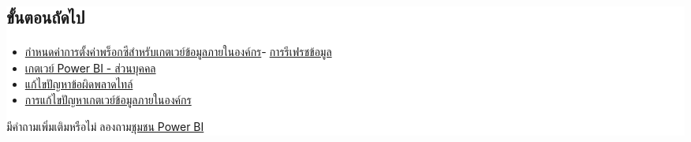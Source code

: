 ## <a name="next-steps"></a>ขั้นตอนถัดไป
- [กำหนดค่าการตั้งค่าพร็อกซีสำหรับเกตเวย์ข้อมูลภายในองค์กร](/data-integration/gateway/service-gateway-proxy)- [การรีเฟรชข้อมูล](refresh-data.md)  
- [เกตเวย์ Power BI - ส่วนบุคคล](service-gateway-personal-mode.md)  
- [แก้ไขปัญหาข้อผิดพลาดไทล์](refresh-troubleshooting-tile-errors.md)  
- [การแก้ไขปัญหาเกตเวย์ข้อมูลภายในองค์กร](service-gateway-onprem-tshoot.md) 
 
มีคำถามเพิ่มเติมหรือไม่ ลองถาม[ชุมชน Power BI](https://community.powerbi.com/)